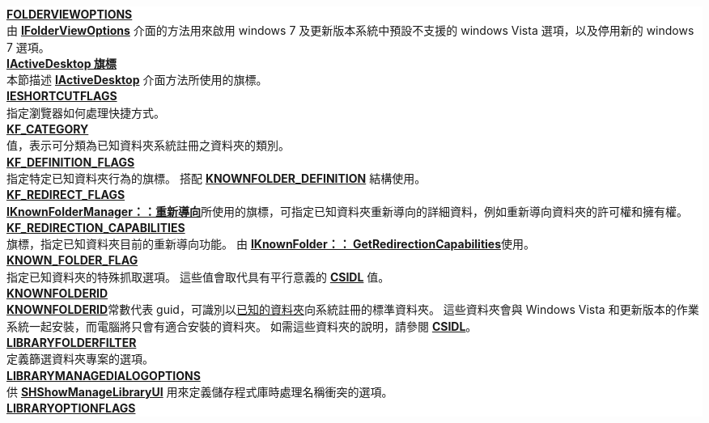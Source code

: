 <td><a href="/windows/desktop/api/Shobjidl/ne-shobjidl-folderviewoptions"><strong>FOLDERVIEWOPTIONS</strong></a><br/></td>
<td>由 <a href="/windows/desktop/api/Shobjidl/nn-shobjidl-ifolderviewoptions"><strong>IFolderViewOptions</strong></a> 介面的方法用來啟用 windows 7 及更新版本系統中預設不支援的 windows Vista 選項，以及停用新的 windows 7 選項。<br/></td>
</tr>
<tr class="even">
<td><a href="iactivedesktop-flags.md"><strong>IActiveDesktop 旗標</strong></a><br/></td>
<td>本節描述 <a href="/windows/desktop/api/shlobj_core/nn-shlobj_core-iactivedesktop"><strong>IActiveDesktop</strong></a> 介面方法所使用的旗標。<br/></td>
</tr>
<tr class="odd">
<td><a href="/windows/win32/api/shlobj_core/ne-shlobj_core-ieshortcutflags"><strong>IESHORTCUTFLAGS</strong></a><br/></td>
<td>指定瀏覽器如何處理快捷方式。<br/></td>
</tr>
<tr class="even">
<td><a href="/windows/desktop/api/shobjidl_core/ne-shobjidl_core-kf_category"><strong>KF_CATEGORY</strong></a><br/></td>
<td>值，表示可分類為已知資料夾系統註冊之資料夾的類別。<br/></td>
</tr>
<tr class="odd">
<td><a href="/windows/desktop/api/shobjidl_core/ne-shobjidl_core-_kf_definition_flags"><strong>KF_DEFINITION_FLAGS</strong></a><br/></td>
<td>指定特定已知資料夾行為的旗標。 搭配 <a href="/windows/desktop/api/Shobjidl_core/ns-shobjidl_core-knownfolder_definition"><strong>KNOWNFOLDER_DEFINITION</strong></a> 結構使用。<br/></td>
</tr>
<tr class="even">
<td><a href="/windows/desktop/api/shobjidl_core/ne-shobjidl_core-_kf_redirect_flags"><strong>KF_REDIRECT_FLAGS</strong></a><br/></td>
<td><a href="/windows/desktop/api/shobjidl_core/nf-shobjidl_core-iknownfoldermanager-redirect"><strong>IKnownFolderManager：：重新導向</strong></a>所使用的旗標，可指定已知資料夾重新導向的詳細資料，例如重新導向資料夾的許可權和擁有權。<br/></td>
</tr>
<tr class="odd">
<td><a href="/windows/desktop/api/shobjidl_core/ne-shobjidl_core-_kf_redirection_capabilities"><strong>KF_REDIRECTION_CAPABILITIES</strong></a><br/></td>
<td>旗標，指定已知資料夾目前的重新導向功能。 由 <a href="/windows/desktop/api/shobjidl_core/nf-shobjidl_core-iknownfolder-getredirectioncapabilities"><strong>IKnownFolder：： GetRedirectionCapabilities</strong></a>使用。<br/></td>
</tr>
<tr class="even">
<td><a href="/windows/desktop/api/shlobj_core/ne-shlobj_core-known_folder_flag"><strong>KNOWN_FOLDER_FLAG</strong></a><br/></td>
<td>指定已知資料夾的特殊抓取選項。 這些值會取代具有平行意義的 <a href="csidl.md"><strong>CSIDL</strong></a> 值。<br/></td>
</tr>
<tr class="odd">
<td><a href="knownfolderid.md"><strong>KNOWNFOLDERID</strong></a><br/></td>
<td><a href="knownfolderid.md"><strong>KNOWNFOLDERID</strong></a>常數代表 guid，可識別以<a href="known-folders.md">已知的資料夾</a>向系統註冊的標準資料夾。 這些資料夾會與 Windows Vista 和更新版本的作業系統一起安裝，而電腦將只會有適合安裝的資料夾。 如需這些資料夾的說明，請參閱 <a href="csidl.md"><strong>CSIDL</strong></a>。<br/></td>
</tr>
<tr class="even">
<td><a href="/windows/desktop/api/shobjidl_core/ne-shobjidl_core-libraryfolderfilter"><strong>LIBRARYFOLDERFILTER</strong></a><br/></td>
<td>定義篩選資料夾專案的選項。 <br/></td>
</tr>
<tr class="odd">
<td><a href="/windows/desktop/api/shobjidl_core/ne-shobjidl_core-librarymanagedialogoptions"><strong>LIBRARYMANAGEDIALOGOPTIONS</strong></a><br/></td>
<td>供 <a href="/windows/desktop/api/shobjidl_core/nf-shobjidl_core-shshowmanagelibraryui"><strong>SHShowManageLibraryUI</strong></a> 用來定義儲存程式庫時處理名稱衝突的選項。<br/></td>
</tr>
<tr class="even">
<td><a href="/windows/desktop/api/shobjidl_core/ne-shobjidl_core-libraryoptionflags"><strong>LIBRARYOPTIONFLAGS</strong></a><br/></td>